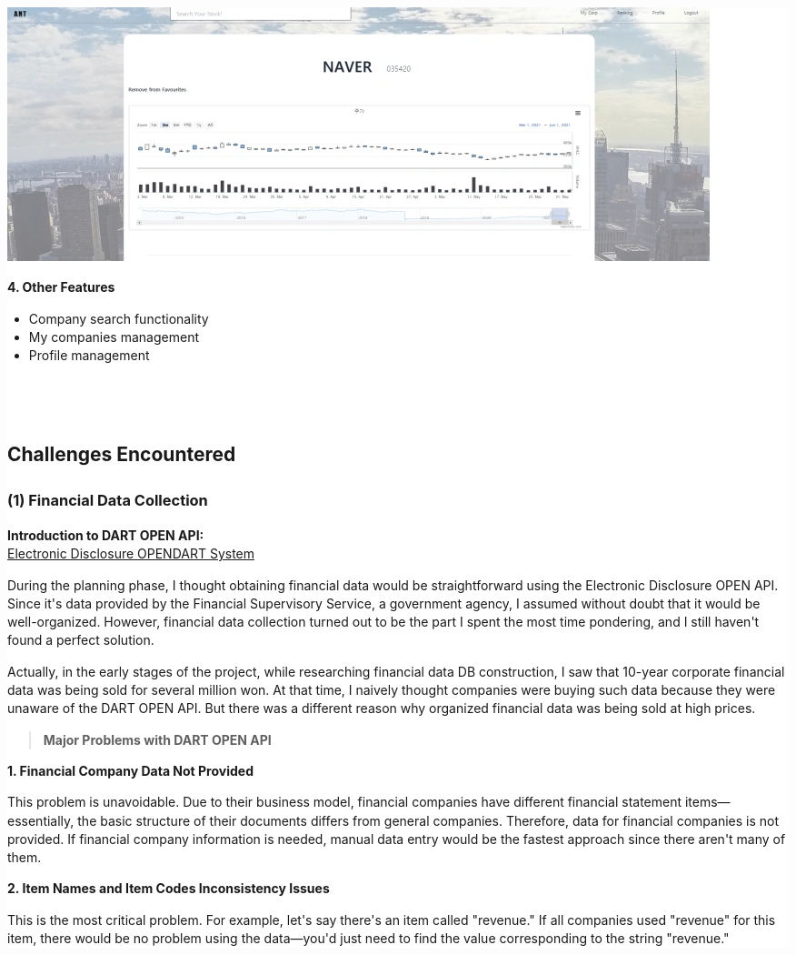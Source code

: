 
![Correlation Analysis](./screenshot-correlation.webp)

**4. Other Features**
- Company search functionality
- My companies management
- Profile management

<br></br>

## Challenges Encountered

### (1) Financial Data Collection

**Introduction to DART OPEN API:**  
[Electronic Disclosure OPENDART System](https://opendart.fss.or.kr/intro/main.do)

During the planning phase, I thought obtaining financial data would be straightforward using the Electronic Disclosure OPEN API. Since it's data provided by the Financial Supervisory Service, a government agency, I assumed without doubt that it would be well-organized. However, financial data collection turned out to be the part I spent the most time pondering, and I still haven't found a perfect solution.

Actually, in the early stages of the project, while researching financial data DB construction, I saw that 10-year corporate financial data was being sold for several million won. At that time, I naively thought companies were buying such data because they were unaware of the DART OPEN API. But there was a different reason why organized financial data was being sold at high prices.

> **Major Problems with DART OPEN API**

**1. Financial Company Data Not Provided**

This problem is unavoidable. Due to their business model, financial companies have different financial statement items—essentially, the basic structure of their documents differs from general companies. Therefore, data for financial companies is not provided. If financial company information is needed, manual data entry would be the fastest approach since there aren't many of them.

**2. Item Names and Item Codes Inconsistency Issues**

This is the most critical problem. For example, let's say there's an item called "revenue." If all companies used "revenue" for this item, there would be no problem using the data—you'd just need to find the value corresponding to the string "revenue."
